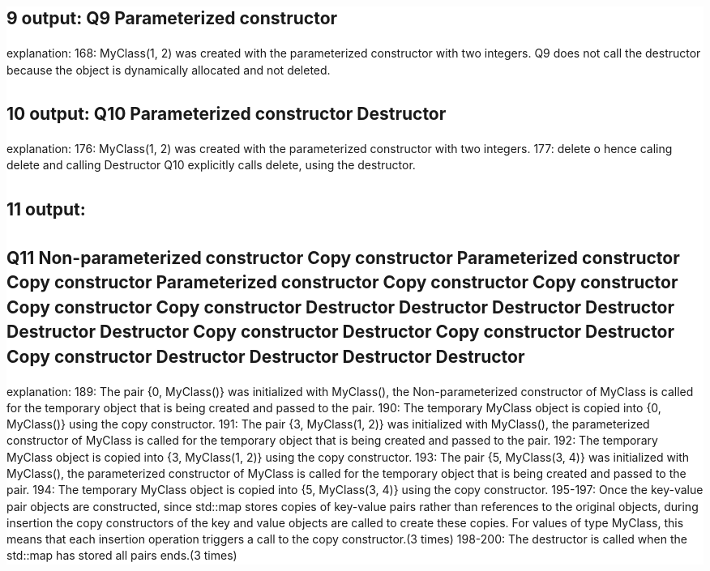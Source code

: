 9
output:
Q9
Parameterized constructor
---------------------------------------------------------------
explanation:
168: MyClass(1, 2) was created with the parameterized constructor with two integers.
Q9 does not call the destructor because the object is dynamically allocated and not deleted.

10 
output:
Q10
Parameterized constructor
Destructor
---------------------------------------------------------------
explanation:
176: MyClass(1, 2) was created with the parameterized constructor with two integers.
177: delete o hence caling delete and calling Destructor
Q10 explicitly calls delete, using the destructor.

11
output:
---------------------------------------------------------------
Q11
Non-parameterized constructor
Copy constructor
Parameterized constructor
Copy constructor
Parameterized constructor
Copy constructor
Copy constructor
Copy constructor
Copy constructor
Destructor
Destructor
Destructor
Destructor
Destructor
Destructor
Copy constructor
Destructor
Copy constructor
Destructor
Copy constructor
Destructor
Destructor
Destructor
Destructor
---------------------------------------------------------------
explanation:
189: The pair {0, MyClass()} was initialized with MyClass(), the Non-parameterized constructor of MyClass is called for the temporary object that is being created and passed to the pair.
190: The temporary MyClass object is copied into {0, MyClass()} using the copy constructor.
191: The pair {3, MyClass(1, 2)} was initialized with MyClass(), the parameterized constructor of MyClass is called for the temporary object that is being created and passed to the pair.
192: The temporary MyClass object is copied into {3, MyClass(1, 2)} using the copy constructor.
193: The pair {5, MyClass(3, 4)} was initialized with MyClass(), the parameterized constructor of MyClass is called for the temporary object that is being created and passed to the pair.
194: The temporary MyClass object is copied into {5, MyClass(3, 4)} using the copy constructor.
195-197: Once the key-value pair objects are constructed, since std::map stores copies of key-value pairs rather than references to the original objects, during insertion the copy constructors of the key and value objects are called to create these copies. For values ​​of type MyClass, this means that each insertion operation triggers a call to the copy constructor.(3 times)
198-200: The destructor is called when the std::map has stored all pairs ends.(3 times)
